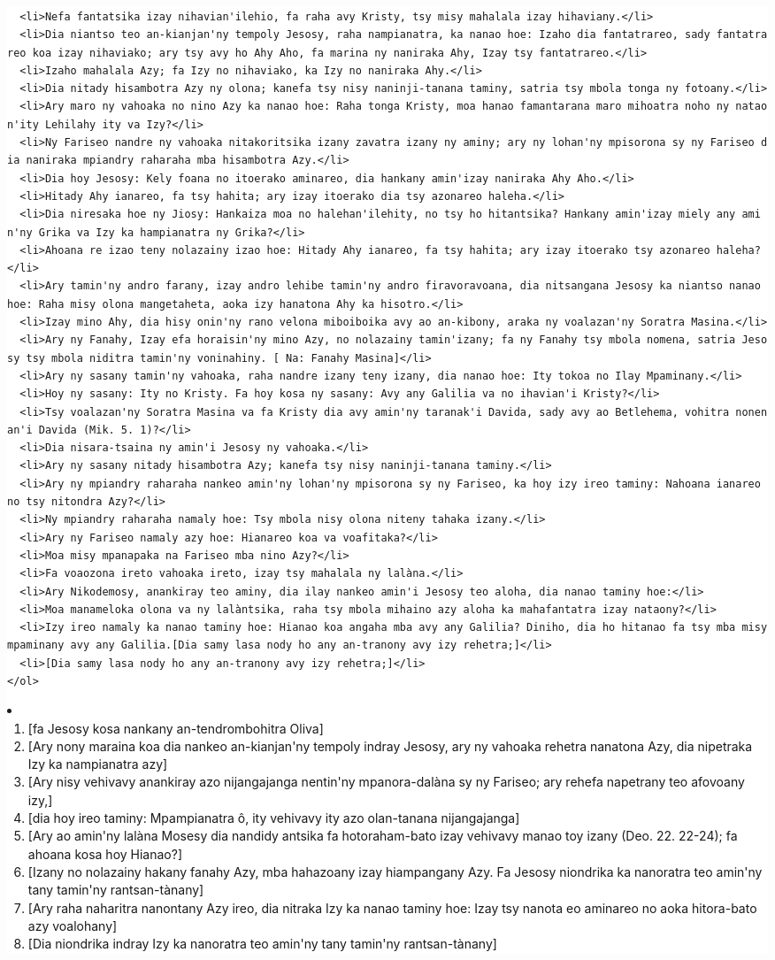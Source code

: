       <li>Nefa fantatsika izay nihavian'ilehio, fa raha avy Kristy, tsy misy mahalala izay hihaviany.</li>
      <li>Dia niantso teo an-kianjan'ny tempoly Jesosy, raha nampianatra, ka nanao hoe: Izaho dia fantatrareo, sady fantatrareo koa izay nihaviako; ary tsy avy ho Ahy Aho, fa marina ny naniraka Ahy, Izay tsy fantatrareo.</li>
      <li>Izaho mahalala Azy; fa Izy no nihaviako, ka Izy no naniraka Ahy.</li>
      <li>Dia nitady hisambotra Azy ny olona; kanefa tsy nisy naninji-tanana taminy, satria tsy mbola tonga ny fotoany.</li>
      <li>Ary maro ny vahoaka no nino Azy ka nanao hoe: Raha tonga Kristy, moa hanao famantarana maro mihoatra noho ny nataon'ity Lehilahy ity va Izy?</li>
      <li>Ny Fariseo nandre ny vahoaka nitakoritsika izany zavatra izany ny aminy; ary ny lohan'ny mpisorona sy ny Fariseo dia naniraka mpiandry raharaha mba hisambotra Azy.</li>
      <li>Dia hoy Jesosy: Kely foana no itoerako aminareo, dia hankany amin'izay naniraka Ahy Aho.</li>
      <li>Hitady Ahy ianareo, fa tsy hahita; ary izay itoerako dia tsy azonareo haleha.</li>
      <li>Dia niresaka hoe ny Jiosy: Hankaiza moa no halehan'ilehity, no tsy ho hitantsika? Hankany amin'izay miely any amin'ny Grika va Izy ka hampianatra ny Grika?</li>
      <li>Ahoana re izao teny nolazainy izao hoe: Hitady Ahy ianareo, fa tsy hahita; ary izay itoerako tsy azonareo haleha?</li>
      <li>Ary tamin'ny andro farany, izay andro lehibe tamin'ny andro firavoravoana, dia nitsangana Jesosy ka niantso nanao hoe: Raha misy olona mangetaheta, aoka izy hanatona Ahy ka hisotro.</li>
      <li>Izay mino Ahy, dia hisy onin'ny rano velona miboiboika avy ao an-kibony, araka ny voalazan'ny Soratra Masina.</li>
      <li>Ary ny Fanahy, Izay efa horaisin'ny mino Azy, no nolazainy tamin'izany; fa ny Fanahy tsy mbola nomena, satria Jesosy tsy mbola niditra tamin'ny voninahiny. [ Na: Fanahy Masina]</li>
      <li>Ary ny sasany tamin'ny vahoaka, raha nandre izany teny izany, dia nanao hoe: Ity tokoa no Ilay Mpaminany.</li>
      <li>Hoy ny sasany: Ity no Kristy. Fa hoy kosa ny sasany: Avy any Galilia va no ihavian'i Kristy?</li>
      <li>Tsy voalazan'ny Soratra Masina va fa Kristy dia avy amin'ny taranak'i Davida, sady avy ao Betlehema, vohitra nonenan'i Davida (Mik. 5. 1)?</li>
      <li>Dia nisara-tsaina ny amin'i Jesosy ny vahoaka.</li>
      <li>Ary ny sasany nitady hisambotra Azy; kanefa tsy nisy naninji-tanana taminy.</li>
      <li>Ary ny mpiandry raharaha nankeo amin'ny lohan'ny mpisorona sy ny Fariseo, ka hoy izy ireo taminy: Nahoana ianareo no tsy nitondra Azy?</li>
      <li>Ny mpiandry raharaha namaly hoe: Tsy mbola nisy olona niteny tahaka izany.</li>
      <li>Ary ny Fariseo namaly azy hoe: Hianareo koa va voafitaka?</li>
      <li>Moa misy mpanapaka na Fariseo mba nino Azy?</li>
      <li>Fa voaozona ireto vahoaka ireto, izay tsy mahalala ny lalàna.</li>
      <li>Ary Nikodemosy, anankiray teo aminy, dia ilay nankeo amin'i Jesosy teo aloha, dia nanao taminy hoe:</li>
      <li>Moa manameloka olona va ny lalàntsika, raha tsy mbola mihaino azy aloha ka mahafantatra izay nataony?</li>
      <li>Izy ireo namaly ka nanao taminy hoe: Hianao koa angaha mba avy any Galilia? Diniho, dia ho hitanao fa tsy mba misy mpaminany avy any Galilia.[Dia samy lasa nody ho any an-tranony avy izy rehetra;]</li>
      <li>[Dia samy lasa nody ho any an-tranony avy izy rehetra;]</li>
    </ol>
  </li>
  <li>
    <ol>
      <li>[fa Jesosy kosa nankany an-tendrombohitra Oliva]</li>
      <li>[Ary nony maraina koa dia nankeo an-kianjan'ny tempoly indray Jesosy, ary ny vahoaka rehetra nanatona Azy, dia nipetraka Izy ka nampianatra azy]</li>
      <li>[Ary nisy vehivavy anankiray azo nijangajanga nentin'ny mpanora-dalàna sy ny Fariseo; ary rehefa napetrany teo afovoany izy,]</li>
      <li>[dia hoy ireo taminy: Mpampianatra ô, ity vehivavy ity azo olan-tanana nijangajanga]</li>
      <li>[Ary ao amin'ny lalàna Mosesy dia nandidy antsika fa hotoraham-bato izay vehivavy manao toy izany (Deo. 22. 22-24); fa ahoana kosa hoy Hianao?]</li>
      <li>[Izany no nolazainy hakany fanahy Azy, mba hahazoany izay hiampangany Azy. Fa Jesosy niondrika ka nanoratra teo amin'ny tany tamin'ny rantsan-tànany]</li>
      <li>[Ary raha naharitra nanontany Azy ireo, dia nitraka Izy ka nanao taminy hoe: Izay tsy nanota eo aminareo no aoka hitora-bato azy voalohany]</li>
      <li>[Dia niondrika indray Izy ka nanoratra teo amin'ny tany tamin'ny rantsan-tànany]</li>